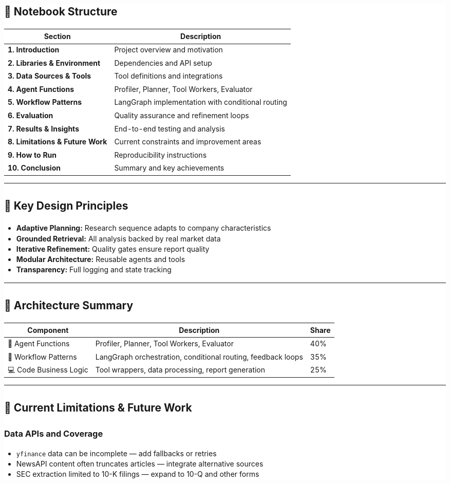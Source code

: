 
## 📘 Notebook Structure

| Section | Description |
|----------|--------------|
| **1. Introduction** | Project overview and motivation |
| **2. Libraries & Environment** | Dependencies and API setup |
| **3. Data Sources & Tools** | Tool definitions and integrations |
| **4. Agent Functions** | Profiler, Planner, Tool Workers, Evaluator |
| **5. Workflow Patterns** | LangGraph implementation with conditional routing |
| **6. Evaluation** | Quality assurance and refinement loops |
| **7. Results & Insights** | End-to-end testing and analysis |
| **8. Limitations & Future Work** | Current constraints and improvement areas |
| **9. How to Run** | Reproducibility instructions |
| **10. Conclusion** | Summary and key achievements |

---

## 🧭 Key Design Principles
- **Adaptive Planning:** Research sequence adapts to company characteristics
- **Grounded Retrieval:** All analysis backed by real market data
- **Iterative Refinement:** Quality gates ensure report quality
- **Modular Architecture:** Reusable agents and tools
- **Transparency:** Full logging and state tracking

---

## 🧠 Architecture Summary

| Component | Description | Share |
|------------|--------------|-------|
| 🤖 Agent Functions | Profiler, Planner, Tool Workers, Evaluator | 40% |
| 🔄 Workflow Patterns | LangGraph orchestration, conditional routing, feedback loops | 35% |
| 💻 Code Business Logic | Tool wrappers, data processing, report generation | 25% |

---

## 🚧 Current Limitations & Future Work

### Data APIs and Coverage
- `yfinance` data can be incomplete — add fallbacks or retries
- NewsAPI content often truncates articles — integrate alternative sources
- SEC extraction limited to 10-K filings — expand to 10-Q and other forms
